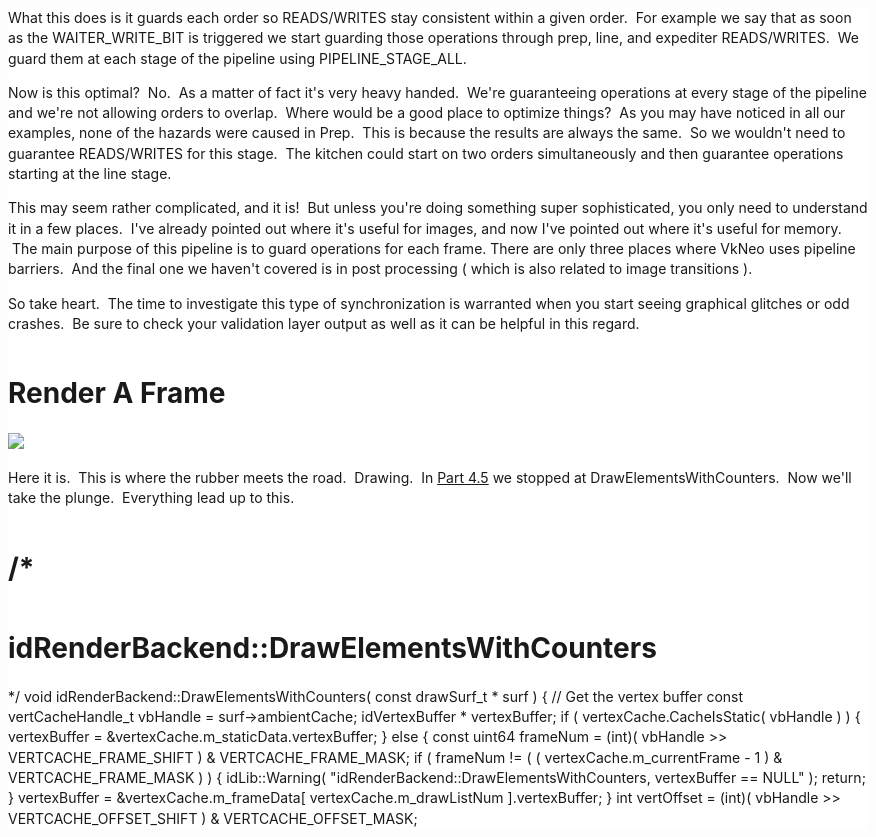 What this does is it guards each order so READS/WRITES stay consistent within a given order.  For example we say that as soon as the WAITER_WRITE_BIT is triggered we start guarding those operations through prep, line, and expediter READS/WRITES.  We guard them at each stage of the pipeline using PIPELINE_STAGE_ALL.  

Now is this optimal?  No.  As a matter of fact it's very heavy handed.  We're guaranteeing operations at every stage of the pipeline and we're not allowing orders to overlap.  Where would be a good place to optimize things?  As you may have noticed in all our examples, none of the hazards were caused in Prep.  This is because the results are always the same.  So we wouldn't need to guarantee READS/WRITES for this stage.  The kitchen could start on two orders simultaneously and then guarantee operations starting at the line stage.

This may seem rather complicated, and it is!  But unless you're doing something super sophisticated, you only need to understand it in a few places.  I've already pointed out where it's useful for images, and now I've pointed out where it's useful for memory.  The main purpose of this pipeline is to guard operations for each frame. There are only three places where VkNeo uses pipeline barriers.  And the final one we haven't covered is in post processing ( which is also related to image transitions ).  

So take heart.  The time to investigate this type of synchronization is warranted when you start seeing graphical glitches or odd crashes.  Be sure to check your validation layer output as well as it can be helpful in this regard.

# Render A Frame

![](https://images.squarespace-cdn.com/content/v1/594f554b6b8f5be7aade065f/1500868519235-ZXO5SWV216V07D0R953A/image-asset.jpeg?format=750w)

Here it is.  This is where the rubber meets the road.  Drawing.  In [Part 4.5](https://www.fasterthan.life/blog/2017/7/16/i-am-graphics-and-so-can-you-idtech) we stopped at DrawElementsWithCounters.  Now we'll take the plunge.  Everything lead up to this.

/*
=============
idRenderBackend::DrawElementsWithCounters
=============
*/
void idRenderBackend::DrawElementsWithCounters( const drawSurf_t * surf ) {
	// Get the vertex buffer
	const vertCacheHandle_t vbHandle = surf->ambientCache;
	idVertexBuffer * vertexBuffer;
	if ( vertexCache.CacheIsStatic( vbHandle ) ) {
		vertexBuffer = &vertexCache.m_staticData.vertexBuffer;
	} else {
		const uint64 frameNum = (int)( vbHandle >> VERTCACHE_FRAME_SHIFT ) & VERTCACHE_FRAME_MASK;
		if ( frameNum != ( ( vertexCache.m_currentFrame - 1 ) & VERTCACHE_FRAME_MASK ) ) {
			idLib::Warning( "idRenderBackend::DrawElementsWithCounters, vertexBuffer == NULL" );
			return;
		}
		vertexBuffer = &vertexCache.m_frameData[ vertexCache.m_drawListNum ].vertexBuffer;
	}
	int vertOffset = (int)( vbHandle >> VERTCACHE_OFFSET_SHIFT ) & VERTCACHE_OFFSET_MASK;
